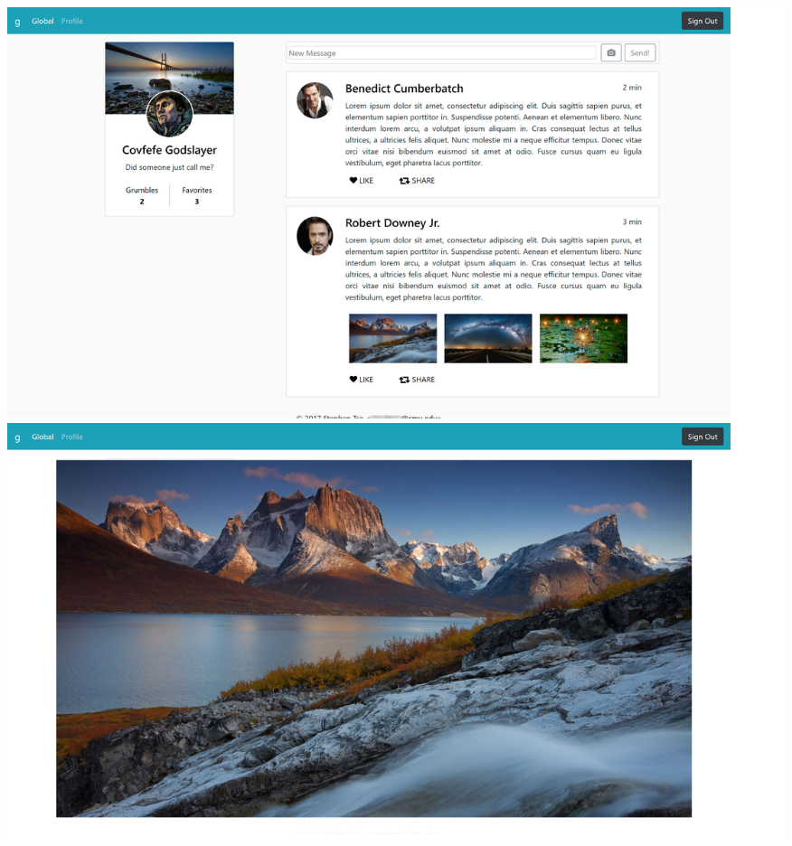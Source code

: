 <img src="src/images/screenshots/3.jpg" width="800" alt="Screenshot3">

<img src="src/images/screenshots/4.jpg" width="800" alt="Screenshot4">
